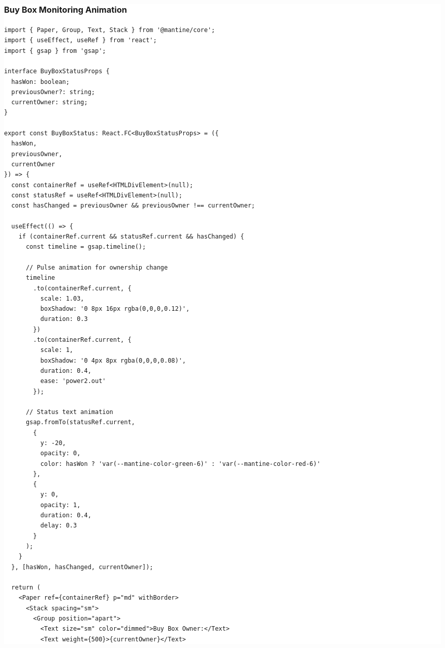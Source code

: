 ### Buy Box Monitoring Animation

```tsx
import { Paper, Group, Text, Stack } from '@mantine/core';
import { useEffect, useRef } from 'react';
import { gsap } from 'gsap';

interface BuyBoxStatusProps {
  hasWon: boolean;
  previousOwner?: string;
  currentOwner: string;
}

export const BuyBoxStatus: React.FC<BuyBoxStatusProps> = ({
  hasWon,
  previousOwner,
  currentOwner
}) => {
  const containerRef = useRef<HTMLDivElement>(null);
  const statusRef = useRef<HTMLDivElement>(null);
  const hasChanged = previousOwner && previousOwner !== currentOwner;
  
  useEffect(() => {
    if (containerRef.current && statusRef.current && hasChanged) {
      const timeline = gsap.timeline();
      
      // Pulse animation for ownership change
      timeline
        .to(containerRef.current, {
          scale: 1.03,
          boxShadow: '0 8px 16px rgba(0,0,0,0.12)',
          duration: 0.3
        })
        .to(containerRef.current, {
          scale: 1,
          boxShadow: '0 4px 8px rgba(0,0,0,0.08)',
          duration: 0.4,
          ease: 'power2.out'
        });
      
      // Status text animation
      gsap.fromTo(statusRef.current, 
        { 
          y: -20, 
          opacity: 0,
          color: hasWon ? 'var(--mantine-color-green-6)' : 'var(--mantine-color-red-6)'
        },
        { 
          y: 0, 
          opacity: 1, 
          duration: 0.4,
          delay: 0.3
        }
      );
    }
  }, [hasWon, hasChanged, currentOwner]);
  
  return (
    <Paper ref={containerRef} p="md" withBorder>
      <Stack spacing="sm">
        <Group position="apart">
          <Text size="sm" color="dimmed">Buy Box Owner:</Text>
          <Text weight={500}>{currentOwner}</Text>
```